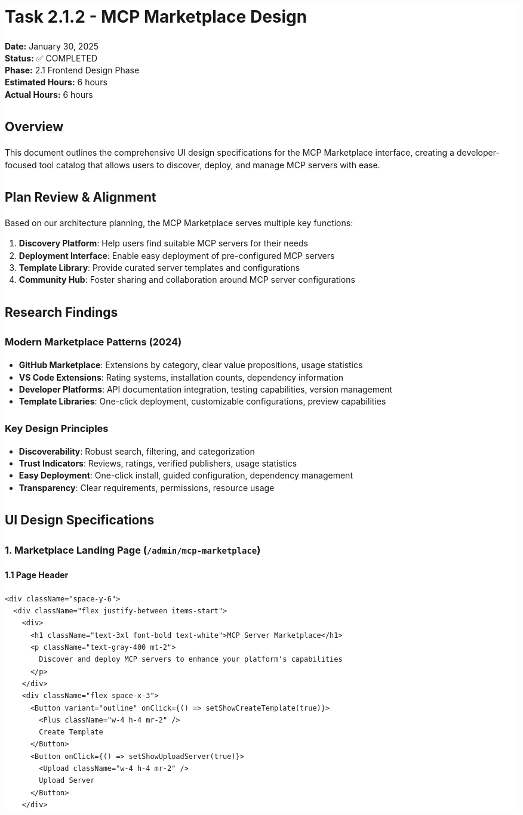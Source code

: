 # Task 2.1.2 - MCP Marketplace Design

**Date:** January 30, 2025  
**Status:** ✅ COMPLETED  
**Phase:** 2.1 Frontend Design Phase  
**Estimated Hours:** 6 hours  
**Actual Hours:** 6 hours  

## Overview

This document outlines the comprehensive UI design specifications for the MCP Marketplace interface, creating a developer-focused tool catalog that allows users to discover, deploy, and manage MCP servers with ease.

## Plan Review & Alignment

Based on our architecture planning, the MCP Marketplace serves multiple key functions:
1. **Discovery Platform**: Help users find suitable MCP servers for their needs
2. **Deployment Interface**: Enable easy deployment of pre-configured MCP servers
3. **Template Library**: Provide curated server templates and configurations
4. **Community Hub**: Foster sharing and collaboration around MCP server configurations

## Research Findings

### Modern Marketplace Patterns (2024)
- **GitHub Marketplace**: Extensions by category, clear value propositions, usage statistics
- **VS Code Extensions**: Rating systems, installation counts, dependency information
- **Developer Platforms**: API documentation integration, testing capabilities, version management
- **Template Libraries**: One-click deployment, customizable configurations, preview capabilities

### Key Design Principles
- **Discoverability**: Robust search, filtering, and categorization
- **Trust Indicators**: Reviews, ratings, verified publishers, usage statistics
- **Easy Deployment**: One-click install, guided configuration, dependency management
- **Transparency**: Clear requirements, permissions, resource usage

## UI Design Specifications

### 1. Marketplace Landing Page (`/admin/mcp-marketplace`)

#### 1.1 Page Header
```tsx
<div className="space-y-6">
  <div className="flex justify-between items-start">
    <div>
      <h1 className="text-3xl font-bold text-white">MCP Server Marketplace</h1>
      <p className="text-gray-400 mt-2">
        Discover and deploy MCP servers to enhance your platform's capabilities
      </p>
    </div>
    <div className="flex space-x-3">
      <Button variant="outline" onClick={() => setShowCreateTemplate(true)}>
        <Plus className="w-4 h-4 mr-2" />
        Create Template
      </Button>
      <Button onClick={() => setShowUploadServer(true)}>
        <Upload className="w-4 h-4 mr-2" />
        Upload Server
      </Button>
    </div>
```